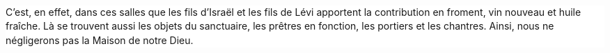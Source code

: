 C’est, en effet, dans ces salles que les fils d’Israël et les fils de Lévi apportent la contribution en froment, vin nouveau et huile fraîche. Là se trouvent aussi les objets du sanctuaire, les prêtres en fonction, les portiers et les chantres. Ainsi, nous ne négligerons pas la Maison de notre Dieu.
